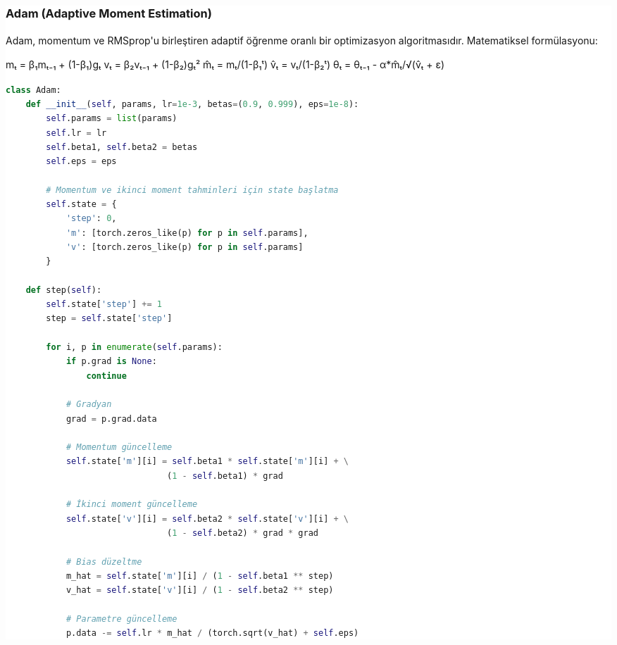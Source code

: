 ### Adam (Adaptive Moment Estimation)

Adam, momentum ve RMSprop'u birleştiren adaptif öğrenme oranlı bir optimizasyon algoritmasıdır. Matematiksel formülasyonu:

mₜ = β₁mₜ₋₁ + (1-β₁)gₜ
vₜ = β₂vₜ₋₁ + (1-β₂)gₜ²
m̂ₜ = mₜ/(1-β₁ᵗ)
v̂ₜ = vₜ/(1-β₂ᵗ)
θₜ = θₜ₋₁ - α*m̂ₜ/√(v̂ₜ + ε)

```python
class Adam:
    def __init__(self, params, lr=1e-3, betas=(0.9, 0.999), eps=1e-8):
        self.params = list(params)
        self.lr = lr
        self.beta1, self.beta2 = betas
        self.eps = eps
        
        # Momentum ve ikinci moment tahminleri için state başlatma
        self.state = {
            'step': 0,
            'm': [torch.zeros_like(p) for p in self.params],
            'v': [torch.zeros_like(p) for p in self.params]
        }
        
    def step(self):
        self.state['step'] += 1
        step = self.state['step']
        
        for i, p in enumerate(self.params):
            if p.grad is None:
                continue
                
            # Gradyan
            grad = p.grad.data
            
            # Momentum güncelleme
            self.state['m'][i] = self.beta1 * self.state['m'][i] + \
                                (1 - self.beta1) * grad
            
            # İkinci moment güncelleme
            self.state['v'][i] = self.beta2 * self.state['v'][i] + \
                                (1 - self.beta2) * grad * grad
            
            # Bias düzeltme
            m_hat = self.state['m'][i] / (1 - self.beta1 ** step)
            v_hat = self.state['v'][i] / (1 - self.beta2 ** step)
            
            # Parametre güncelleme
            p.data -= self.lr * m_hat / (torch.sqrt(v_hat) + self.eps)
```
